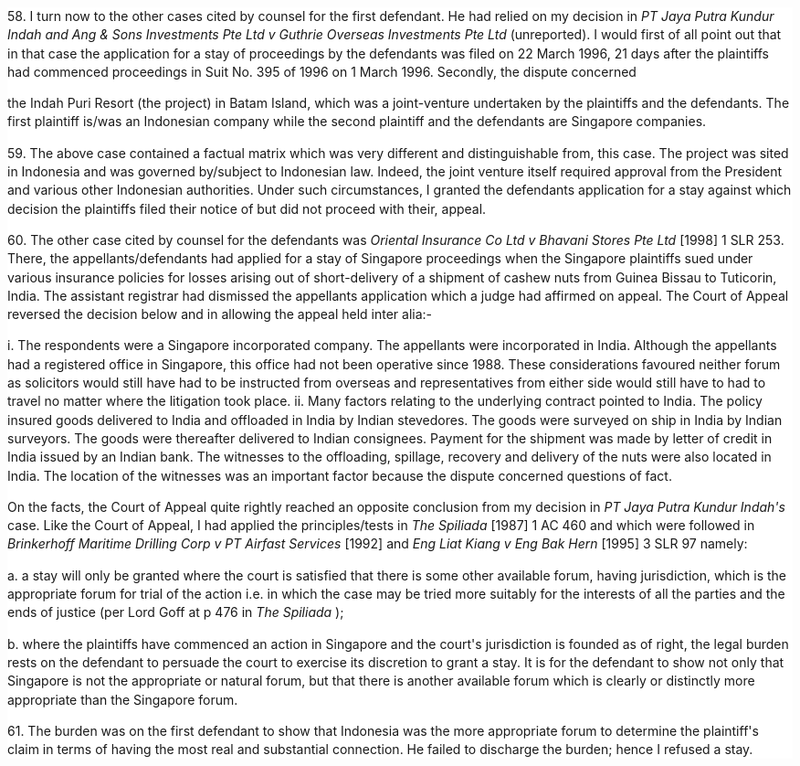 58\. I turn now to the other cases cited by counsel for the first defendant. He had relied on my decision in _PT Jaya Putra Kundur Indah and Ang & Sons Investments Pte Ltd v Guthrie Overseas Investments Pte Ltd_ (unreported). I would first of all point out that in that case the application for a stay of proceedings by the defendants was filed on 22 March 1996, 21 days after the plaintiffs had commenced proceedings in Suit No. 395 of 1996 on 1 March 1996. Secondly, the dispute concerned 


the Indah Puri Resort (the project) in Batam Island, which was a joint-venture undertaken by the plaintiffs and the defendants. The first plaintiff is/was an Indonesian company while the second plaintiff and the defendants are Singapore companies. 

59\. The above case contained a factual matrix which was very different and distinguishable from, this case. The project was sited in Indonesia and was governed by/subject to Indonesian law. Indeed, the joint venture itself required approval from the President and various other Indonesian authorities. Under such circumstances, I granted the defendants application for a stay against which decision the plaintiffs filed their notice of but did not proceed with their, appeal. 

60\. The other case cited by counsel for the defendants was _Oriental Insurance Co Ltd v Bhavani Stores Pte Ltd_ <span class="citation">[1998] 1 SLR 253</span>. There, the appellants/defendants had applied for a stay of Singapore proceedings when the Singapore plaintiffs sued under various insurance policies for losses arising out of short-delivery of a shipment of cashew nuts from Guinea Bissau to Tuticorin, India. The assistant registrar had dismissed the appellants application which a judge had affirmed on appeal. The Court of Appeal reversed the decision below and in allowing the appeal held inter alia:- 

 i. The respondents were a Singapore incorporated company. The appellants were incorporated in India. Although the appellants had a registered office in Singapore, this office had not been operative since 1988. These considerations favoured neither forum as solicitors would still have had to be instructed from overseas and representatives from either side would still have to had to travel no matter where the litigation took place. ii. Many factors relating to the underlying contract pointed to India. The policy insured goods delivered to India and offloaded in India by Indian stevedores. The goods were surveyed on ship in India by Indian surveyors. The goods were thereafter delivered to Indian consignees. Payment for the shipment was made by letter of credit in India issued by an Indian bank. The witnesses to the offloading, spillage, recovery and delivery of the nuts were also located in India. The location of the witnesses was an important factor because the dispute concerned questions of fact. 

On the facts, the Court of Appeal quite rightly reached an opposite conclusion from my decision in _PT Jaya Putra Kundur Indah's_ case. Like the Court of Appeal, I had applied the principles/tests in _The Spiliada_ [1987] 1 AC 460 and which were followed in _Brinkerhoff Maritime Drilling Corp v PT Airfast Services_ [1992] and _Eng Liat Kiang v Eng Bak Hern_ <span class="citation">[1995] 3 SLR 97</span> namely: 

a. a stay will only be granted where the court is satisfied that there is some other available forum, having jurisdiction, which is the appropriate forum for trial of the action i.e. in which the case may be tried more suitably for the interests of all the parties and the ends of justice (per Lord Goff at p 476 in _The Spiliada_ ); 

b. where the plaintiffs have commenced an action in Singapore and the court's jurisdiction is founded as of right, the legal burden rests on the defendant to persuade the court to exercise its discretion to grant a stay. It is for the defendant to show not only that Singapore is not the appropriate or natural forum, but that there is another available forum which is clearly or distinctly more appropriate than the Singapore forum. 

61\. The burden was on the first defendant to show that Indonesia was the more appropriate forum to determine the plaintiff's claim in terms of having the most real and substantial connection. He failed to discharge the burden; hence I refused a stay. 

